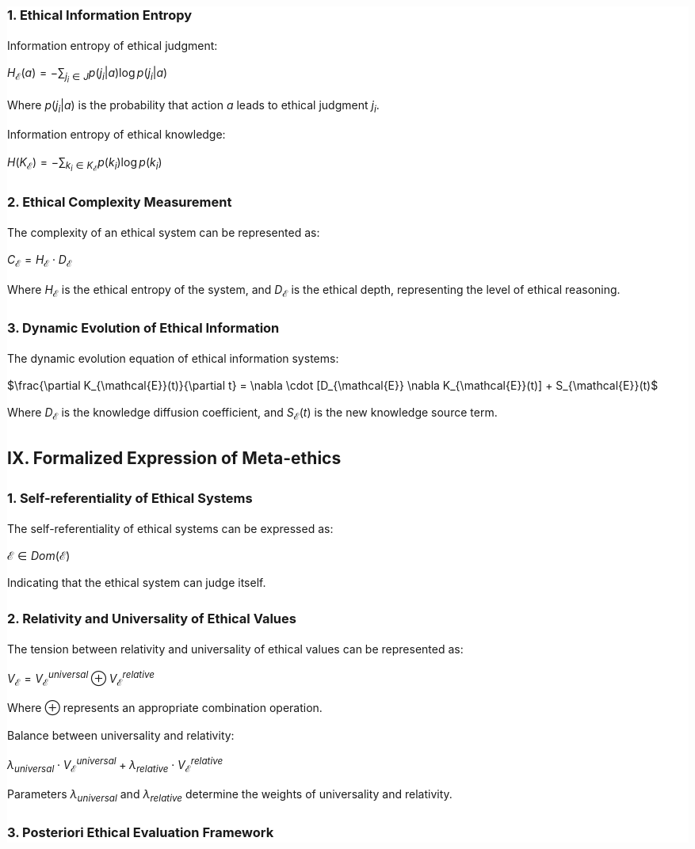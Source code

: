 ### 1. Ethical Information Entropy

Information entropy of ethical judgment:

$`H_{\mathcal{E}}(a) = -\sum_{j_i \in J} p(j_i|a) \log p(j_i|a)`$

Where $`p(j_i|a)`$ is the probability that action $`a`$ leads to ethical judgment $`j_i`$.

Information entropy of ethical knowledge:

$`H(K_{\mathcal{E}}) = -\sum_{k_i \in K_{\mathcal{E}}} p(k_i) \log p(k_i)`$

### 2. Ethical Complexity Measurement

The complexity of an ethical system can be represented as:

$`C_{\mathcal{E}} = H_{\mathcal{E}} \cdot D_{\mathcal{E}}`$

Where $`H_{\mathcal{E}}`$ is the ethical entropy of the system, and $`D_{\mathcal{E}}`$ is the ethical depth, representing the level of ethical reasoning.

### 3. Dynamic Evolution of Ethical Information

The dynamic evolution equation of ethical information systems:

$`\frac{\partial K_{\mathcal{E}}(t)}{\partial t} = \nabla \cdot [D_{\mathcal{E}} \nabla K_{\mathcal{E}}(t)] + S_{\mathcal{E}}(t)`$

Where $`D_{\mathcal{E}}`$ is the knowledge diffusion coefficient, and $`S_{\mathcal{E}}(t)`$ is the new knowledge source term.

## IX. Formalized Expression of Meta-ethics

### 1. Self-referentiality of Ethical Systems

The self-referentiality of ethical systems can be expressed as:

$`\mathcal{E} \in Dom(\mathcal{E})`$

Indicating that the ethical system can judge itself.

### 2. Relativity and Universality of Ethical Values

The tension between relativity and universality of ethical values can be represented as:

$`V_{\mathcal{E}} = V_{\mathcal{E}}^{universal} \oplus V_{\mathcal{E}}^{relative}`$

Where $`\oplus`$ represents an appropriate combination operation.

Balance between universality and relativity:

$`\lambda_{universal} \cdot V_{\mathcal{E}}^{universal} + \lambda_{relative} \cdot V_{\mathcal{E}}^{relative}`$

Parameters $`\lambda_{universal}`$ and $`\lambda_{relative}`$ determine the weights of universality and relativity.

### 3. Posteriori Ethical Evaluation Framework
